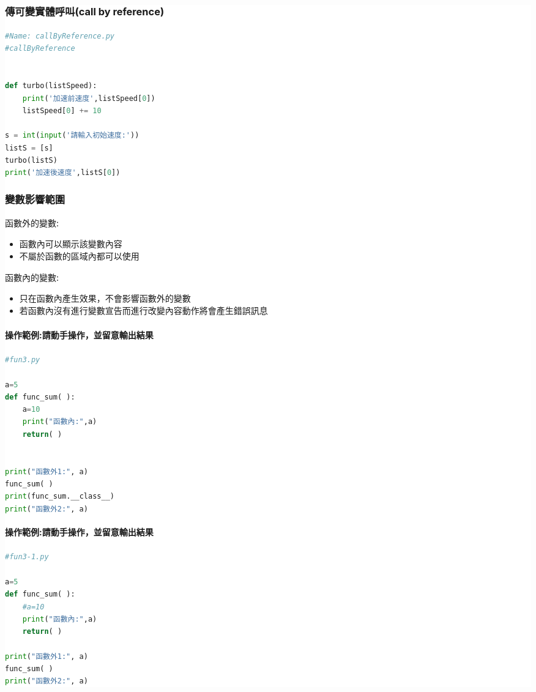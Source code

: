 ### 傳可變實體呼叫(call by reference)
```python
#Name: callByReference.py
#callByReference


def turbo(listSpeed):
    print('加速前速度',listSpeed[0])
    listSpeed[0] += 10

s = int(input('請輸入初始速度:'))
listS = [s]
turbo(listS)
print('加速後速度',listS[0])
```

###  變數影響範圍
函數外的變數:
- 函數內可以顯示該變數內容
- 不屬於函數的區域內都可以使用

函數內的變數:
- 只在函數內產生效果，不會影響函數外的變數
- 若函數內沒有進行變數宣告而進行改變內容動作將會產生錯誤訊息

#### 操作範例:請動手操作，並留意輸出結果
```python
#fun3.py

a=5
def func_sum( ):
	a=10 
	print("函數內:",a) 
	return( )
	
	
print("函數外1:", a) 
func_sum( ) 
print(func_sum.__class__) 
print("函數外2:", a)
```

#### 操作範例:請動手操作，並留意輸出結果

```python
#fun3-1.py

a=5
def func_sum( ):
	#a=10 
	print("函數內:",a) 
	return( )
	
print("函數外1:", a) 
func_sum( ) 
print("函數外2:", a)

```
